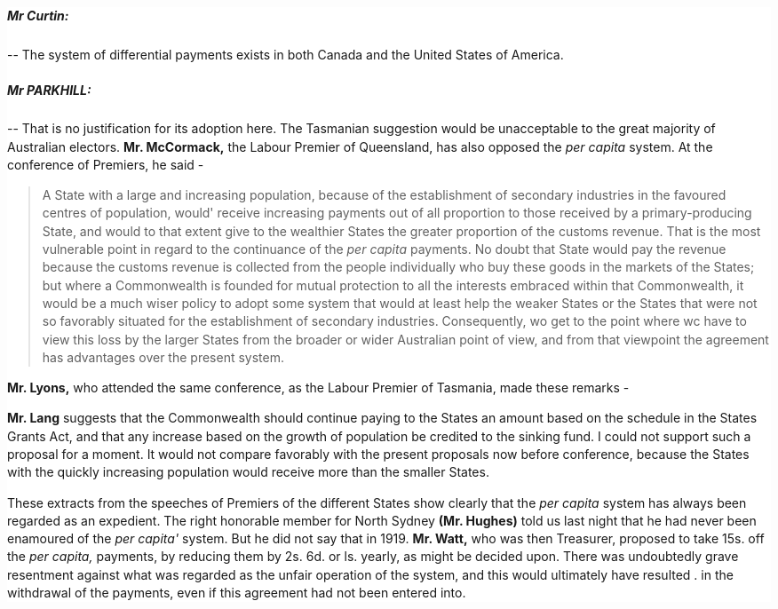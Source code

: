 ##### Mr Curtin:

-- The system of differential payments exists in both Canada and the United States of America. 

##### Mr PARKHILL:

-- That is no justification for its adoption here. The Tasmanian suggestion would be unacceptable to the great majority of Australian electors.  **Mr. McCormack,**  the Labour Premier of Queensland, has also opposed the  *per capita*  system. At the conference of Premiers, he said - 

  >A State with a large and increasing population, because of the establishment of secondary industries in the favoured centres of population, would' receive increasing payments out of all proportion to those received by a primary-producing State, and would to that extent give to the wealthier States the greater proportion of the customs revenue. That is the most vulnerable point in regard to the continuance of the  *per capita*  payments. No doubt that State would pay the revenue because the customs revenue is collected from the people individually who buy these goods in the markets of the States; but where a Commonwealth is founded for mutual protection to all the interests embraced within that Commonwealth, it would be a much wiser policy to adopt some system that would at least help the weaker States or the States that were not so favorably situated for the establishment of secondary industries. Consequently, wo get to the point where wc have to view this loss by the larger States from the broader or wider Australian point of view, and from that viewpoint the agreement has advantages over the present system. 


 **Mr. Lyons,** who attended the same conference, as the Labour Premier of Tasmania, made these remarks - 

  >
 **Mr. Lang** suggests that the Commonwealth should continue paying to the States an amount based on the schedule in the States Grants Act, and that any increase based on the growth of population be credited to the sinking fund. I could not support such a proposal for a moment. It would not compare favorably with the present proposals now before conference, because the States with the quickly increasing population would receive more than the smaller States. 

These extracts from the speeches of Premiers of the different States show clearly that the  *per capita*  system has always been regarded as an expedient. The right honorable member for North Sydney  **(Mr. Hughes)**  told us last night that he had never been enamoured of the  *per capita'*  system. But he did not say that in 1919.  **Mr. Watt,**  who was then Treasurer, proposed to take 15s. off the  *per capita,*  payments, by reducing them by 2s. 6d. or ls. yearly, as might be decided upon. There was undoubtedly grave resentment against what was regarded as the unfair operation of the system, and this would ultimately have resulted . in the withdrawal of the payments, even if this agreement had not been entered into. 
